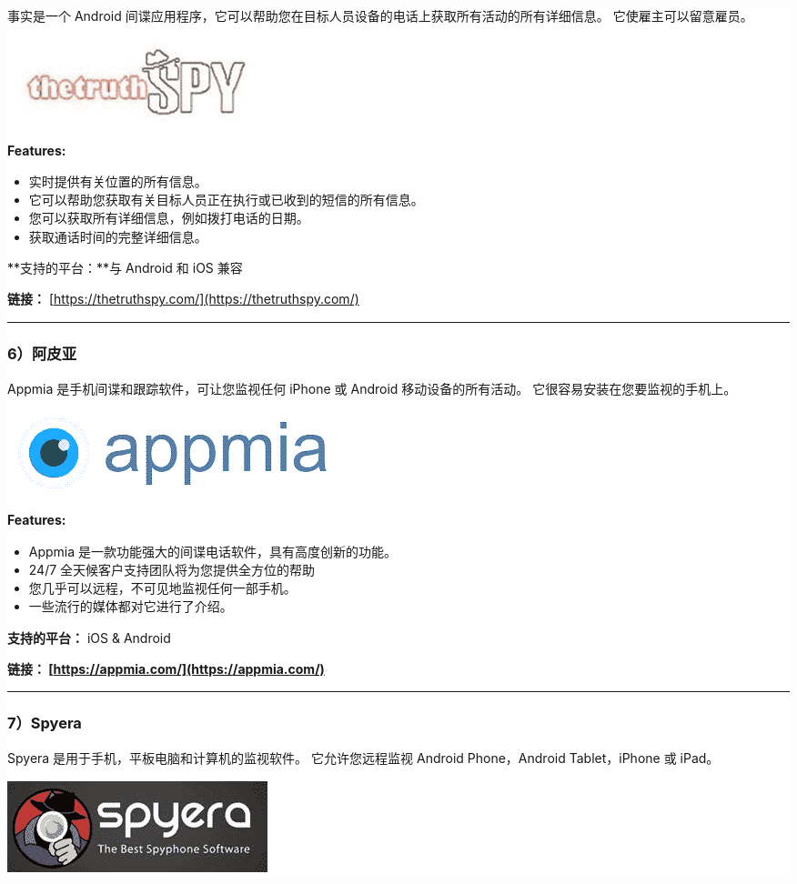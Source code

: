 事实是一个 Android 间谍应用程序，它可以帮助您在目标人员设备的电话上获取所有活动的所有详细信息。 它使雇主可以留意雇员。

![](img/e4c13b021f7036b25b3e951c6a22161c.png)

**Features:**

*   实时提供有关位置的所有信息。
*   它可以帮助您获取有关目标人员正在执行或已收到的短信的所有信息。
*   您可以获取所有详细信息，例如拨打电话的日期。
*   获取通话时间的完整详细信息。

**支持的平台：**与 Android 和 iOS 兼容

**链接：** [https://thetruthspy.com/](https://thetruthspy.com/)

* * *

### 6）阿皮亚

Appmia 是手机间谍和跟踪软件，可让您监视任何 iPhone 或 Android 移动设备的所有活动。 它很容易安装在您要监视的手机上。

![](img/4e7a580d121222bc7cf5387fc4027093.png)

**Features:**

*   Appmia 是一款功能强大的间谍电话软件，具有高度创新的功能。
*   24/7 全天候客户支持团队将为您提供全方位的帮助
*   您几乎可以远程，不可见地监视任何一部手机。
*   一些流行的媒体都对它进行了介绍。

**支持的平台：** iOS & Android

**链接： [https://appmia.com/](https://appmia.com/)**

* * *

### 7）Spyera

Spyera 是用于手机，平板电脑和计算机的监视软件。 它允许您远程监视 Android Phone，Android Tablet，iPhone 或 iPad。

![](img/e2fdba9f138e0c8a74f52695fde9bb69.png)
